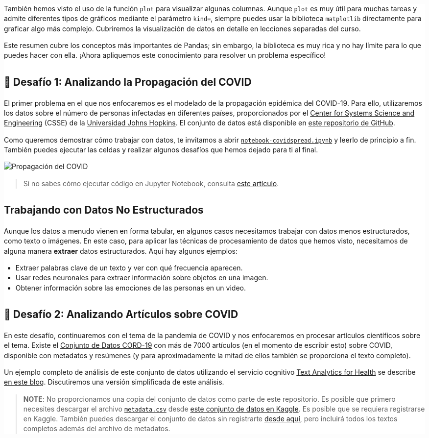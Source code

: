 También hemos visto el uso de la función `plot` para visualizar algunas columnas. Aunque `plot` es muy útil para muchas tareas y admite diferentes tipos de gráficos mediante el parámetro `kind=`, siempre puedes usar la biblioteca `matplotlib` directamente para graficar algo más complejo. Cubriremos la visualización de datos en detalle en lecciones separadas del curso.

Este resumen cubre los conceptos más importantes de Pandas; sin embargo, la biblioteca es muy rica y no hay límite para lo que puedes hacer con ella. ¡Ahora apliquemos este conocimiento para resolver un problema específico!

## 🚀 Desafío 1: Analizando la Propagación del COVID

El primer problema en el que nos enfocaremos es el modelado de la propagación epidémica del COVID-19. Para ello, utilizaremos los datos sobre el número de personas infectadas en diferentes países, proporcionados por el [Center for Systems Science and Engineering](https://systems.jhu.edu/) (CSSE) de la [Universidad Johns Hopkins](https://jhu.edu/). El conjunto de datos está disponible en [este repositorio de GitHub](https://github.com/CSSEGISandData/COVID-19).

Como queremos demostrar cómo trabajar con datos, te invitamos a abrir [`notebook-covidspread.ipynb`](../../../../2-Working-With-Data/07-python/notebook-covidspread.ipynb) y leerlo de principio a fin. También puedes ejecutar las celdas y realizar algunos desafíos que hemos dejado para ti al final.

![Propagación del COVID](../../../../2-Working-With-Data/07-python/images/covidspread.png)

> Si no sabes cómo ejecutar código en Jupyter Notebook, consulta [este artículo](https://soshnikov.com/education/how-to-execute-notebooks-from-github/).

## Trabajando con Datos No Estructurados

Aunque los datos a menudo vienen en forma tabular, en algunos casos necesitamos trabajar con datos menos estructurados, como texto o imágenes. En este caso, para aplicar las técnicas de procesamiento de datos que hemos visto, necesitamos de alguna manera **extraer** datos estructurados. Aquí hay algunos ejemplos:

* Extraer palabras clave de un texto y ver con qué frecuencia aparecen.
* Usar redes neuronales para extraer información sobre objetos en una imagen.
* Obtener información sobre las emociones de las personas en un video.

## 🚀 Desafío 2: Analizando Artículos sobre COVID

En este desafío, continuaremos con el tema de la pandemia de COVID y nos enfocaremos en procesar artículos científicos sobre el tema. Existe el [Conjunto de Datos CORD-19](https://www.kaggle.com/allen-institute-for-ai/CORD-19-research-challenge) con más de 7000 artículos (en el momento de escribir esto) sobre COVID, disponible con metadatos y resúmenes (y para aproximadamente la mitad de ellos también se proporciona el texto completo).

Un ejemplo completo de análisis de este conjunto de datos utilizando el servicio cognitivo [Text Analytics for Health](https://docs.microsoft.com/azure/cognitive-services/text-analytics/how-tos/text-analytics-for-health/?WT.mc_id=academic-77958-bethanycheum) se describe [en este blog](https://soshnikov.com/science/analyzing-medical-papers-with-azure-and-text-analytics-for-health/). Discutiremos una versión simplificada de este análisis.

> **NOTE**: No proporcionamos una copia del conjunto de datos como parte de este repositorio. Es posible que primero necesites descargar el archivo [`metadata.csv`](https://www.kaggle.com/allen-institute-for-ai/CORD-19-research-challenge?select=metadata.csv) desde [este conjunto de datos en Kaggle](https://www.kaggle.com/allen-institute-for-ai/CORD-19-research-challenge). Es posible que se requiera registrarse en Kaggle. También puedes descargar el conjunto de datos sin registrarte [desde aquí](https://ai2-semanticscholar-cord-19.s3-us-west-2.amazonaws.com/historical_releases.html), pero incluirá todos los textos completos además del archivo de metadatos.
